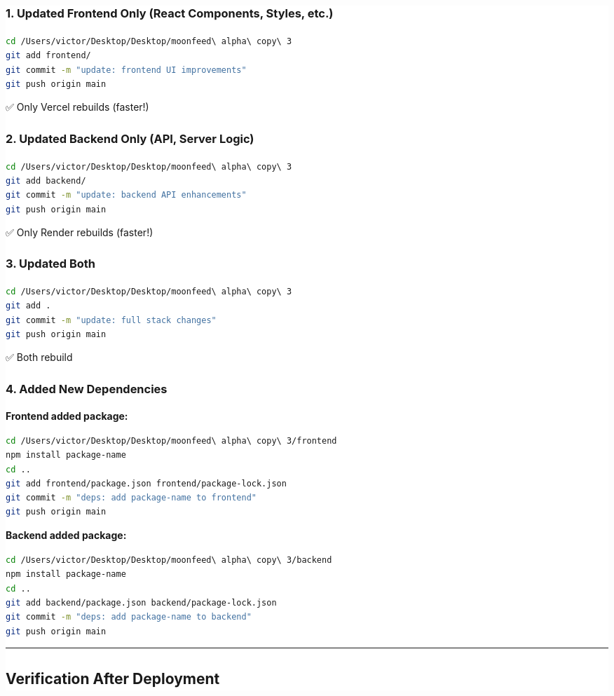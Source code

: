 ### 1. Updated Frontend Only (React Components, Styles, etc.)
```bash
cd /Users/victor/Desktop/Desktop/moonfeed\ alpha\ copy\ 3
git add frontend/
git commit -m "update: frontend UI improvements"
git push origin main
```
✅ Only Vercel rebuilds (faster!)

### 2. Updated Backend Only (API, Server Logic)
```bash
cd /Users/victor/Desktop/Desktop/moonfeed\ alpha\ copy\ 3
git add backend/
git commit -m "update: backend API enhancements"
git push origin main
```
✅ Only Render rebuilds (faster!)

### 3. Updated Both
```bash
cd /Users/victor/Desktop/Desktop/moonfeed\ alpha\ copy\ 3
git add .
git commit -m "update: full stack changes"
git push origin main
```
✅ Both rebuild

### 4. Added New Dependencies

**Frontend added package:**
```bash
cd /Users/victor/Desktop/Desktop/moonfeed\ alpha\ copy\ 3/frontend
npm install package-name
cd ..
git add frontend/package.json frontend/package-lock.json
git commit -m "deps: add package-name to frontend"
git push origin main
```

**Backend added package:**
```bash
cd /Users/victor/Desktop/Desktop/moonfeed\ alpha\ copy\ 3/backend
npm install package-name
cd ..
git add backend/package.json backend/package-lock.json
git commit -m "deps: add package-name to backend"
git push origin main
```

---

## Verification After Deployment
